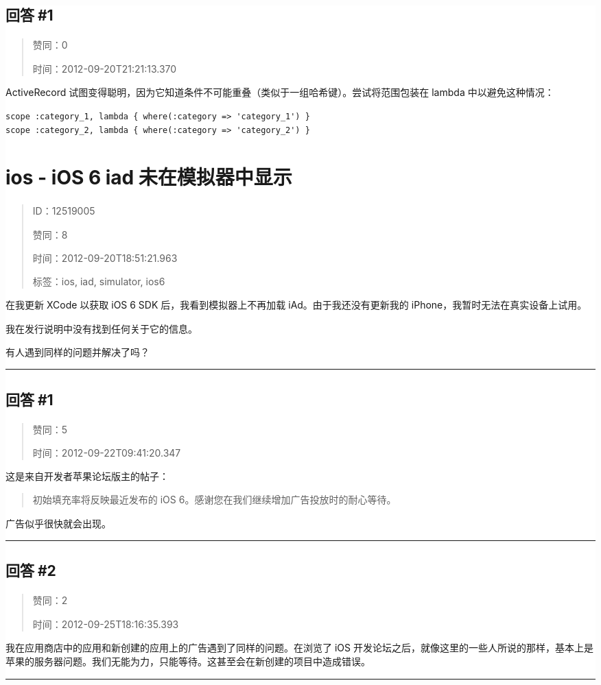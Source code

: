 ## 回答 #1

> 赞同：0
> 
> 时间：2012-09-20T21:21:13.370

ActiveRecord 试图变得聪明，因为它知道条件不可能重叠（类似于一组哈希键）。尝试将范围包装在 lambda 中以避免这种情况：

```
scope :category_1, lambda { where(:category => 'category_1') }
scope :category_2, lambda { where(:category => 'category_2') } 
```

# ios - iOS 6 iad 未在模拟器中显示

> ID：12519005
> 
> 赞同：8
> 
> 时间：2012-09-20T18:51:21.963
> 
> 标签：ios, iad, simulator, ios6

在我更新 XCode 以获取 iOS 6 SDK 后，我看到模拟器上不再加载 iAd。由于我还没有更新我的 iPhone，我暂时无法在真实设备上试用。

我在发行说明中没有找到任何关于它的信息。

有人遇到同样的问题并解决了吗？

* * *

## 回答 #1

> 赞同：5
> 
> 时间：2012-09-22T09:41:20.347

这是来自开发者苹果论坛版主的帖子：

> 初始填充率将反映最近发布的 iOS 6。感谢您在我们继续增加广告投放时的耐心等待。

广告似乎很快就会出现。

* * *

## 回答 #2

> 赞同：2
> 
> 时间：2012-09-25T18:16:35.393

我在应用商店中的应用和新创建的应用上的广告遇到了同样的问题。在浏览了 iOS 开发论坛之后，就像这里的一些人所说的那样，基本上是苹果的服务器问题。我们无能为力，只能等待。这甚至会在新创建的项目中造成错误。

* * *
